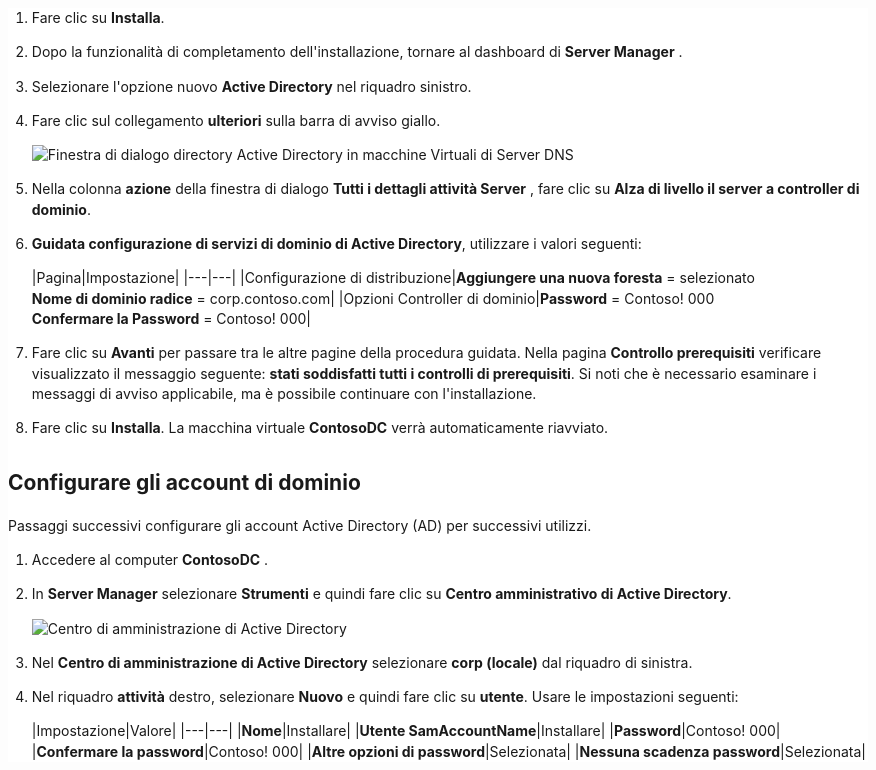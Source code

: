1. Fare clic su **Installa**.

1. Dopo la funzionalità di completamento dell'installazione, tornare al dashboard di **Server Manager** .

1. Selezionare l'opzione nuovo **Active Directory** nel riquadro sinistro.

1. Fare clic sul collegamento **ulteriori** sulla barra di avviso giallo.

    ![Finestra di dialogo directory Active Directory in macchine Virtuali di Server DNS](./media/virtual-machines-windows-classic-portal-sql-alwayson-availability-groups/IC784625.png)

1. Nella colonna **azione** della finestra di dialogo **Tutti i dettagli attività Server** , fare clic su **Alza di livello il server a controller di dominio**.

1. **Guidata configurazione di servizi di dominio di Active Directory**, utilizzare i valori seguenti:

  	|Pagina|Impostazione|
|---|---|
|Configurazione di distribuzione|**Aggiungere una nuova foresta** = selezionato<br/>**Nome di dominio radice** = corp.contoso.com|
|Opzioni Controller di dominio|**Password** = Contoso! 000<br/>**Confermare la Password** = Contoso! 000|

1. Fare clic su **Avanti** per passare tra le altre pagine della procedura guidata. Nella pagina **Controllo prerequisiti** verificare visualizzato il messaggio seguente: **stati soddisfatti tutti i controlli di prerequisiti**. Si noti che è necessario esaminare i messaggi di avviso applicabile, ma è possibile continuare con l'installazione.

1. Fare clic su **Installa**. La macchina virtuale **ContosoDC** verrà automaticamente riavviato.

## <a name="configure-domain-accounts"></a>Configurare gli account di dominio

Passaggi successivi configurare gli account Active Directory (AD) per successivi utilizzi.

1. Accedere al computer **ContosoDC** .

1. In **Server Manager** selezionare **Strumenti** e quindi fare clic su **Centro amministrativo di Active Directory**.

    ![Centro di amministrazione di Active Directory](./media/virtual-machines-windows-classic-portal-sql-alwayson-availability-groups/IC784626.png)

1. Nel **Centro di amministrazione di Active Directory** selezionare **corp (locale)** dal riquadro di sinistra.

1. Nel riquadro **attività** destro, selezionare **Nuovo** e quindi fare clic su **utente**. Usare le impostazioni seguenti:

  	|Impostazione|Valore|
|---|---|
|**Nome**|Installare|
|**Utente SamAccountName**|Installare|
|**Password**|Contoso! 000|
|**Confermare la password**|Contoso! 000|
|**Altre opzioni di password**|Selezionata|
|**Nessuna scadenza password**|Selezionata|
